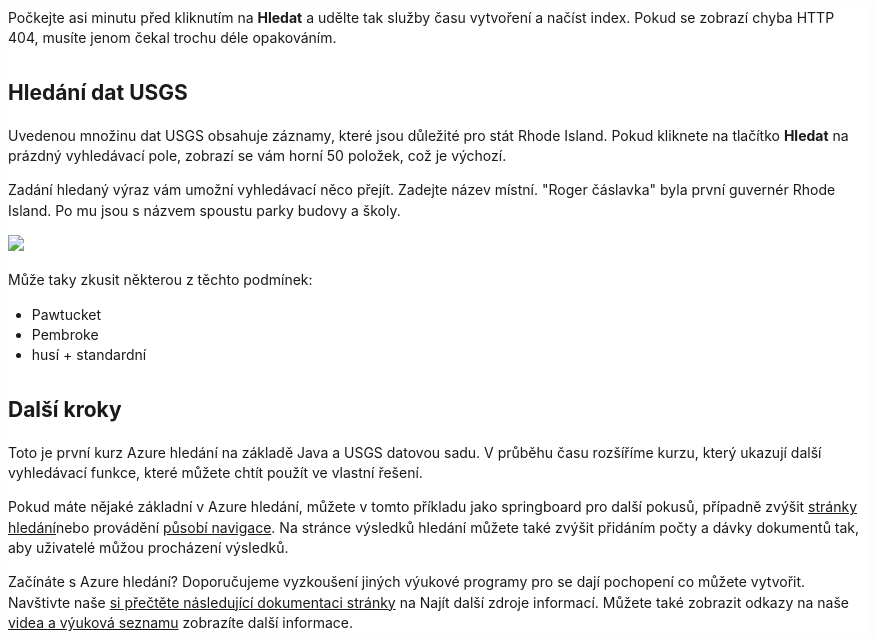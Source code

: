 Počkejte asi minutu před kliknutím na **Hledat** a udělte tak služby času vytvoření a načíst index. Pokud se zobrazí chyba HTTP 404, musíte jenom čekal trochu déle opakováním.

## <a name="search-on-usgs-data"></a>Hledání dat USGS

Uvedenou množinu dat USGS obsahuje záznamy, které jsou důležité pro stát Rhode Island. Pokud kliknete na tlačítko **Hledat** na prázdný vyhledávací pole, zobrazí se vám horní 50 položek, což je výchozí.

Zadání hledaný výraz vám umožní vyhledávací něco přejít. Zadejte název místní. "Roger čáslavka" byla první guvernér Rhode Island. Po mu jsou s názvem spoustu parky budovy a školy.

![][11]

Může taky zkusit některou z těchto podmínek:

- Pawtucket
- Pembroke
- husí + standardní

## <a name="next-steps"></a>Další kroky

Toto je první kurz Azure hledání na základě Java a USGS datovou sadu. V průběhu času rozšíříme kurzu, který ukazují další vyhledávací funkce, které můžete chtít použít ve vlastní řešení.

Pokud máte nějaké základní v Azure hledání, můžete v tomto příkladu jako springboard pro další pokusů, případně zvýšit [stránky hledání](search-pagination-page-layout.md)nebo provádění [působí navigace](search-faceted-navigation.md). Na stránce výsledků hledání můžete také zvýšit přidáním počty a dávky dokumentů tak, aby uživatelé můžou procházení výsledků.

Začínáte s Azure hledání? Doporučujeme vyzkoušení jiných výukové programy pro se dají pochopení co můžete vytvořit. Navštivte naše [si přečtěte následující dokumentaci stránky](https://azure.microsoft.com/documentation/services/search/) na Najít další zdroje informací. Můžete také zobrazit odkazy na naše [videa a výuková seznamu](search-video-demo-tutorial-list.md) zobrazíte další informace.


[1]: ./media/search-get-started-java/create-search-portal-1.PNG
[2]: ./media/search-get-started-java/create-search-portal-21.PNG
[3]: ./media/search-get-started-java/create-search-portal-31.PNG
[4]: ./media/search-get-started-java/AzSearch-Java-Import1.PNG
[5]: ./media/search-get-started-java/AzSearch-Java-config1.PNG
[6]: ./media/search-get-started-java/AzSearch-Java-ProjectFacets1.PNG
[7]: ./media/search-get-started-java/AzSearch-Java-runtime1.PNG
[8]: ./media/search-get-started-java/AzSearch-Java-Browser1.PNG
[9]: ./media/search-get-started-java/AzSearch-Java-JREPref1.PNG
[10]: ./media/search-get-started-java/AzSearch-Java-BuildProject1.PNG
[11]: ./media/search-get-started-java/rogerwilliamsschool1.PNG
[12]: ./media/search-get-started-java/AzSearch-Java-SelectProject.png

